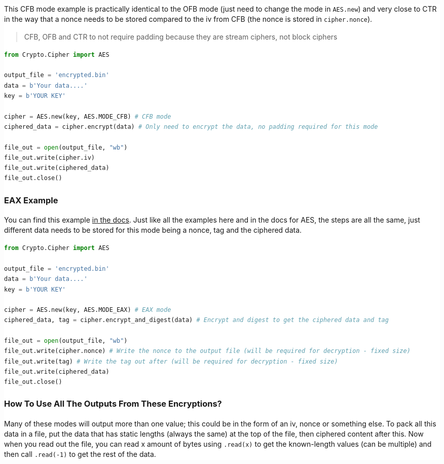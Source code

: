 This CFB mode example is practically identical to the OFB mode (just need to change the mode in `AES.new`) and very close to CTR in the way that a nonce needs to be stored compared to the iv from CFB (the nonce is stored in `cipher.nonce`).

> CFB, OFB and CTR to not require padding because they are stream ciphers, not block ciphers

```python
from Crypto.Cipher import AES

output_file = 'encrypted.bin'
data = b'Your data....'
key = b'YOUR KEY'

cipher = AES.new(key, AES.MODE_CFB) # CFB mode
ciphered_data = cipher.encrypt(data) # Only need to encrypt the data, no padding required for this mode

file_out = open(output_file, "wb")
file_out.write(cipher.iv)
file_out.write(ciphered_data)
file_out.close()
```

### EAX Example
You can find this example [in the docs](https://pycryptodome.readthedocs.io/en/latest/src/examples.html#encrypt-data-with-aes). Just like all the examples here and in the docs for AES, the steps are all the same, just different data needs to be stored for this mode being a nonce, tag and the ciphered data.

```python
from Crypto.Cipher import AES

output_file = 'encrypted.bin'
data = b'Your data....'
key = b'YOUR KEY'

cipher = AES.new(key, AES.MODE_EAX) # EAX mode
ciphered_data, tag = cipher.encrypt_and_digest(data) # Encrypt and digest to get the ciphered data and tag

file_out = open(output_file, "wb")
file_out.write(cipher.nonce) # Write the nonce to the output file (will be required for decryption - fixed size)
file_out.write(tag) # Write the tag out after (will be required for decryption - fixed size)
file_out.write(ciphered_data)
file_out.close()
```

### How To Use All The Outputs From These Encryptions?
Many of these modes will output more than one value; this could be in the form of an iv, nonce or something else. To pack all this data in a file, put the data that has  static lengths (always the same) at the top of the file, then ciphered content after this. Now when you read out the file, you can read x amount of bytes using `.read(x)` to get the known-length values (can be multiple) and then call `.read(-1)` to get the rest of the data.
